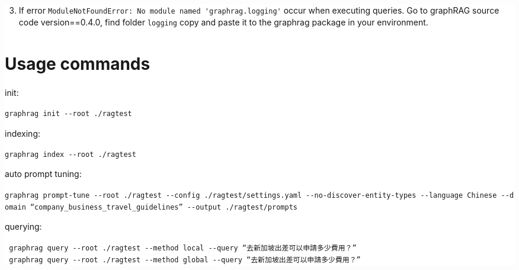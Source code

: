 3. If error `ModuleNotFoundError: No module named 'graphrag.logging'` occur when executing queries. Go to graphRAG source code version==0.4.0, find folder `logging` copy and paste it to the graphrag package in your environment.

  

# Usage commands
init:

    graphrag init --root ./ragtest
 
 indexing:

    graphrag index --root ./ragtest

auto prompt tuning:

    graphrag prompt-tune --root ./ragtest --config ./ragtest/settings.yaml --no-discover-entity-types --language Chinese --domain “company_business_travel_guidelines” --output ./ragtest/prompts
 
 querying:

     graphrag query --root ./ragtest --method local --query “去新加坡出差可以申請多少費用？”
     graphrag query --root ./ragtest --method global --query “去新加坡出差可以申請多少費用？”
